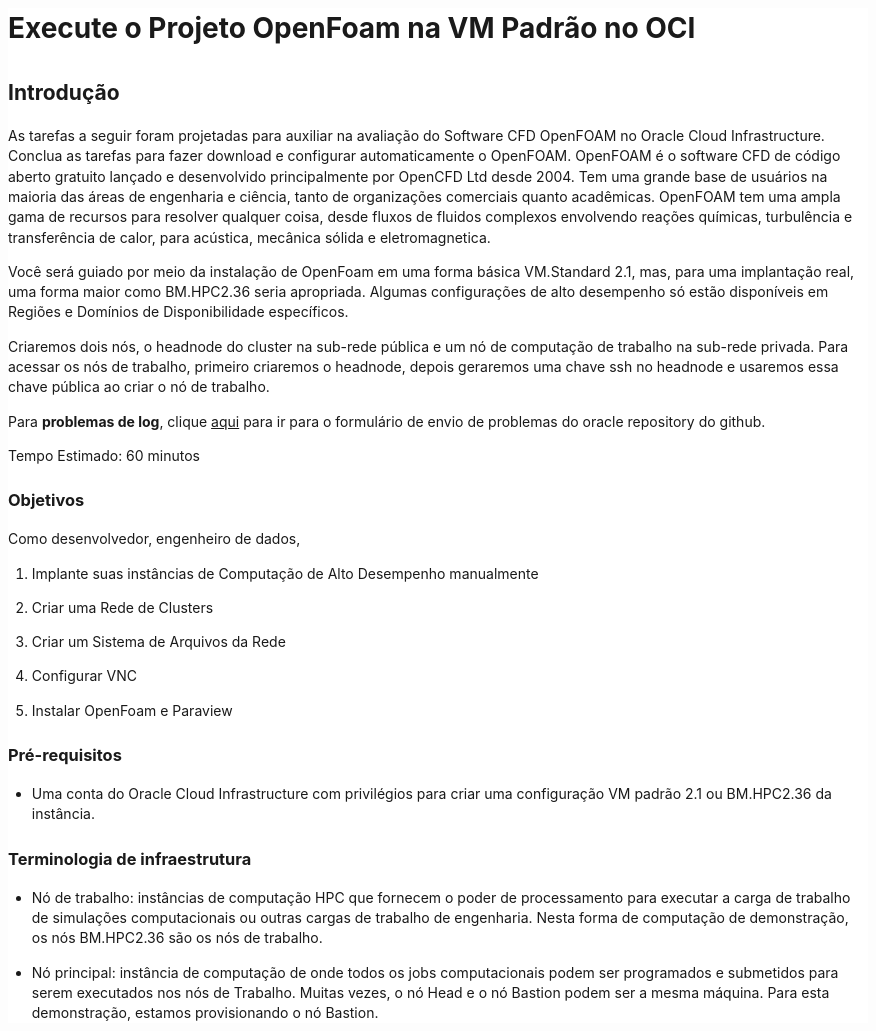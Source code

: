 # Execute o Projeto OpenFoam na VM Padrão no OCI

## Introdução

As tarefas a seguir foram projetadas para auxiliar na avaliação do Software CFD OpenFOAM no Oracle Cloud Infrastructure. Conclua as tarefas para fazer download e configurar automaticamente o OpenFOAM. OpenFOAM é o software CFD de código aberto gratuito lançado e desenvolvido principalmente por OpenCFD Ltd desde 2004. Tem uma grande base de usuários na maioria das áreas de engenharia e ciência, tanto de organizações comerciais quanto acadêmicas. OpenFOAM tem uma ampla gama de recursos para resolver qualquer coisa, desde fluxos de fluidos complexos envolvendo reações químicas, turbulência e transferência de calor, para acústica, mecânica sólida e eletromagnetica.

Você será guiado por meio da instalação de OpenFoam em uma forma básica VM.Standard 2.1, mas, para uma implantação real, uma forma maior como BM.HPC2.36 seria apropriada. Algumas configurações de alto desempenho só estão disponíveis em Regiões e Domínios de Disponibilidade específicos.

Criaremos dois nós, o headnode do cluster na sub-rede pública e um nó de computação de trabalho na sub-rede privada. Para acessar os nós de trabalho, primeiro criaremos o headnode, depois geraremos uma chave ssh no headnode e usaremos essa chave pública ao criar o nó de trabalho.

Para **problemas de log**, clique [aqui](https://github.com/oracle/learning-library/issues/new) para ir para o formulário de envio de problemas do oracle repository do github.

Tempo Estimado: 60 minutos

### Objetivos

Como desenvolvedor, engenheiro de dados,

1.  Implante suas instâncias de Computação de Alto Desempenho manualmente
    
2.  Criar uma Rede de Clusters
    
3.  Criar um Sistema de Arquivos da Rede
    
4.  Configurar VNC
    
5.  Instalar OpenFoam e Paraview
    

### Pré-requisitos

*   Uma conta do Oracle Cloud Infrastructure com privilégios para criar uma configuração VM padrão 2.1 ou BM.HPC2.36 da instância.

### Terminologia de infraestrutura

*   Nó de trabalho: instâncias de computação HPC que fornecem o poder de processamento para executar a carga de trabalho de simulações computacionais ou outras cargas de trabalho de engenharia. Nesta forma de computação de demonstração, os nós BM.HPC2.36 são os nós de trabalho.
    
*   Nó principal: instância de computação de onde todos os jobs computacionais podem ser programados e submetidos para serem executados nos nós de Trabalho. Muitas vezes, o nó Head e o nó Bastion podem ser a mesma máquina. Para esta demonstração, estamos provisionando o nó Bastion.
    